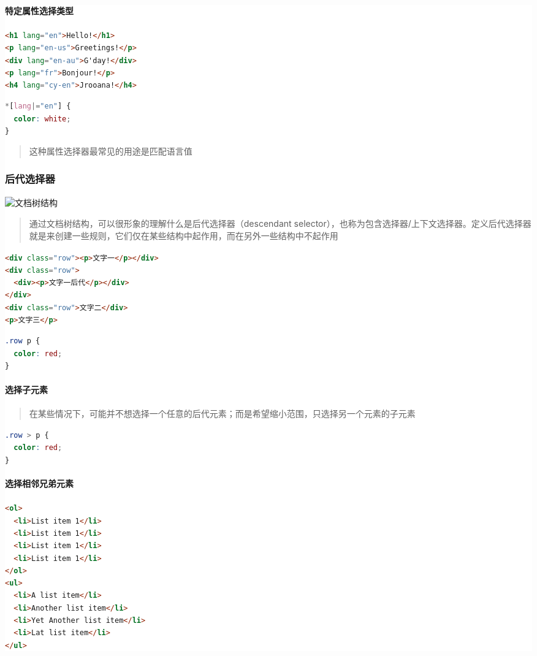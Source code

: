 #### 特定属性选择类型

```html
<h1 lang="en">Hello!</h1>
<p lang="en-us">Greetings!</p>
<div lang="en-au">G'day!</div>
<p lang="fr">Bonjour!</p>
<h4 lang="cy-en">Jrooana!</h4>
```

```css
*[lang|="en"] {
  color: white;
}
```

> 这种属性选择器最常见的用途是匹配语言值

### 后代选择器

![文档树结构](https://raw.githubusercontent.com/jiannei/images/main/images/202502211605388.png)

> 通过文档树结构，可以很形象的理解什么是后代选择器（descendant selector），也称为包含选择器/上下文选择器。定义后代选择器就是来创建一些规则，它们仅在某些结构中起作用，而在另外一些结构中不起作用

```html
<div class="row"><p>文字一</p></div>
<div class="row">
  <div><p>文字一后代</p></div>
</div>
<div class="row">文字二</div>
<p>文字三</p>
```

```css
.row p {
  color: red;
}
```

#### 选择子元素

> 在某些情况下，可能并不想选择一个任意的后代元素；而是希望缩小范围，只选择另一个元素的子元素

```css
.row > p {
  color: red;
}
```

#### 选择相邻兄弟元素

```html
<ol>
  <li>List item 1</li>
  <li>List item 1</li>
  <li>List item 1</li>
  <li>List item 1</li>
</ol>
<ul>
  <li>A list item</li>
  <li>Another list item</li>
  <li>Yet Another list item</li>
  <li>Lat list item</li>
</ul>
```
